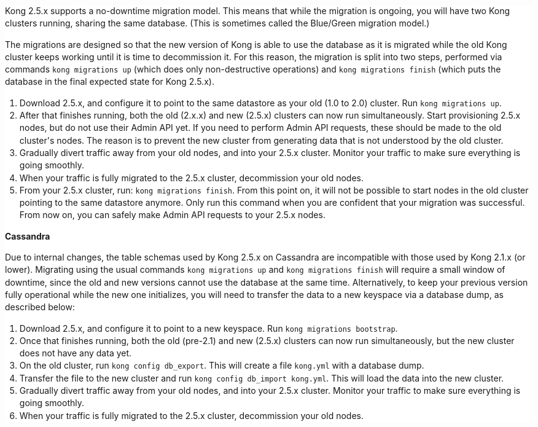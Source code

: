 Kong 2.5.x supports a no-downtime migration model. This means that while the
migration is ongoing, you will have two Kong clusters running, sharing the
same database. (This is sometimes called the Blue/Green migration model.)

The migrations are designed so that the new version of Kong is able to use
the database as it is migrated while the old Kong cluster keeps working until
it is time to decommission it. For this reason, the migration is split into
two steps, performed via commands `kong migrations up` (which does
only non-destructive operations) and `kong migrations finish` (which puts the
database in the final expected state for Kong 2.5.x).

1. Download 2.5.x, and configure it to point to the same datastore
   as your old (1.0 to 2.0) cluster. Run `kong migrations up`.
2. After that finishes running, both the old (2.x.x) and new (2.5.x)
   clusters can now run simultaneously. Start provisioning 2.5.x nodes,
   but do not use their Admin API yet. If you need to perform Admin API
   requests, these should be made to the old cluster's nodes. The reason
   is to prevent the new cluster from generating data that is not understood
   by the old cluster.
3. Gradually divert traffic away from your old nodes, and into
   your 2.5.x cluster. Monitor your traffic to make sure everything
   is going smoothly.
4. When your traffic is fully migrated to the 2.5.x cluster,
   decommission your old nodes.
5. From your 2.5.x cluster, run: `kong migrations finish`.
   From this point on, it will not be possible to start
   nodes in the old cluster pointing to the same datastore anymore. Only run
   this command when you are confident that your migration
   was successful. From now on, you can safely make Admin API
   requests to your 2.5.x nodes.

**Cassandra**

Due to internal changes, the table schemas used by Kong 2.5.x on Cassandra
are incompatible with those used by Kong 2.1.x (or lower). Migrating using the usual commands
`kong migrations up` and `kong migrations finish` will require a small
window of downtime, since the old and new versions cannot use the
database at the same time. Alternatively, to keep your previous version fully
operational while the new one initializes, you will need to transfer the
data to a new keyspace via a database dump, as described below:

1. Download 2.5.x, and configure it to point to a new keyspace.
   Run `kong migrations bootstrap`.
2. Once that finishes running, both the old (pre-2.1) and new (2.5.x)
   clusters can now run simultaneously, but the new cluster does not
   have any data yet.
3. On the old cluster, run `kong config db_export`. This will create
   a file `kong.yml` with a database dump.
4. Transfer the file to the new cluster and run
   `kong config db_import kong.yml`. This will load the data into the new cluster.
5. Gradually divert traffic away from your old nodes, and into
   your 2.5.x cluster. Monitor your traffic to make sure everything
   is going smoothly.
6. When your traffic is fully migrated to the 2.5.x cluster,
   decommission your old nodes.
